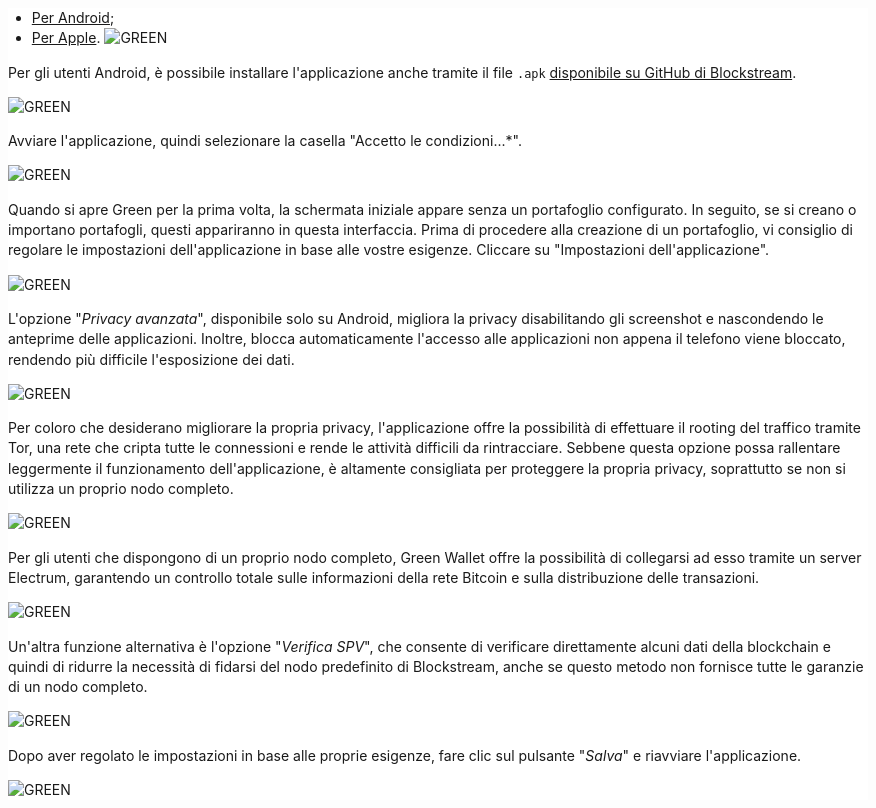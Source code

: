 - [Per Android](https://play.google.com/store/apps/details?id=com.greenaddress.greenbits_android_wallet);
- [Per Apple](https://apps.apple.com/us/app/green-bitcoin-wallet/id1402243590).
![GREEN](assets/fr/02.webp)

Per gli utenti Android, è possibile installare l'applicazione anche tramite il file `.apk` [disponibile su GitHub di Blockstream](https://github.com/Blockstream/green_android/releases).

![GREEN](assets/fr/03.webp)

Avviare l'applicazione, quindi selezionare la casella "Accetto le condizioni...*".

![GREEN](assets/fr/04.webp)

Quando si apre Green per la prima volta, la schermata iniziale appare senza un portafoglio configurato. In seguito, se si creano o importano portafogli, questi appariranno in questa interfaccia. Prima di procedere alla creazione di un portafoglio, vi consiglio di regolare le impostazioni dell'applicazione in base alle vostre esigenze. Cliccare su "Impostazioni dell'applicazione".

![GREEN](assets/fr/05.webp)

L'opzione "*Privacy avanzata*", disponibile solo su Android, migliora la privacy disabilitando gli screenshot e nascondendo le anteprime delle applicazioni. Inoltre, blocca automaticamente l'accesso alle applicazioni non appena il telefono viene bloccato, rendendo più difficile l'esposizione dei dati.

![GREEN](assets/fr/06.webp)

Per coloro che desiderano migliorare la propria privacy, l'applicazione offre la possibilità di effettuare il rooting del traffico tramite Tor, una rete che cripta tutte le connessioni e rende le attività difficili da rintracciare. Sebbene questa opzione possa rallentare leggermente il funzionamento dell'applicazione, è altamente consigliata per proteggere la propria privacy, soprattutto se non si utilizza un proprio nodo completo.

![GREEN](assets/fr/07.webp)

Per gli utenti che dispongono di un proprio nodo completo, Green Wallet offre la possibilità di collegarsi ad esso tramite un server Electrum, garantendo un controllo totale sulle informazioni della rete Bitcoin e sulla distribuzione delle transazioni.

![GREEN](assets/fr/08.webp)

Un'altra funzione alternativa è l'opzione "*Verifica SPV*", che consente di verificare direttamente alcuni dati della blockchain e quindi di ridurre la necessità di fidarsi del nodo predefinito di Blockstream, anche se questo metodo non fornisce tutte le garanzie di un nodo completo.

![GREEN](assets/fr/09.webp)

Dopo aver regolato le impostazioni in base alle proprie esigenze, fare clic sul pulsante "*Salva*" e riavviare l'applicazione.

![GREEN](assets/fr/10.webp)
